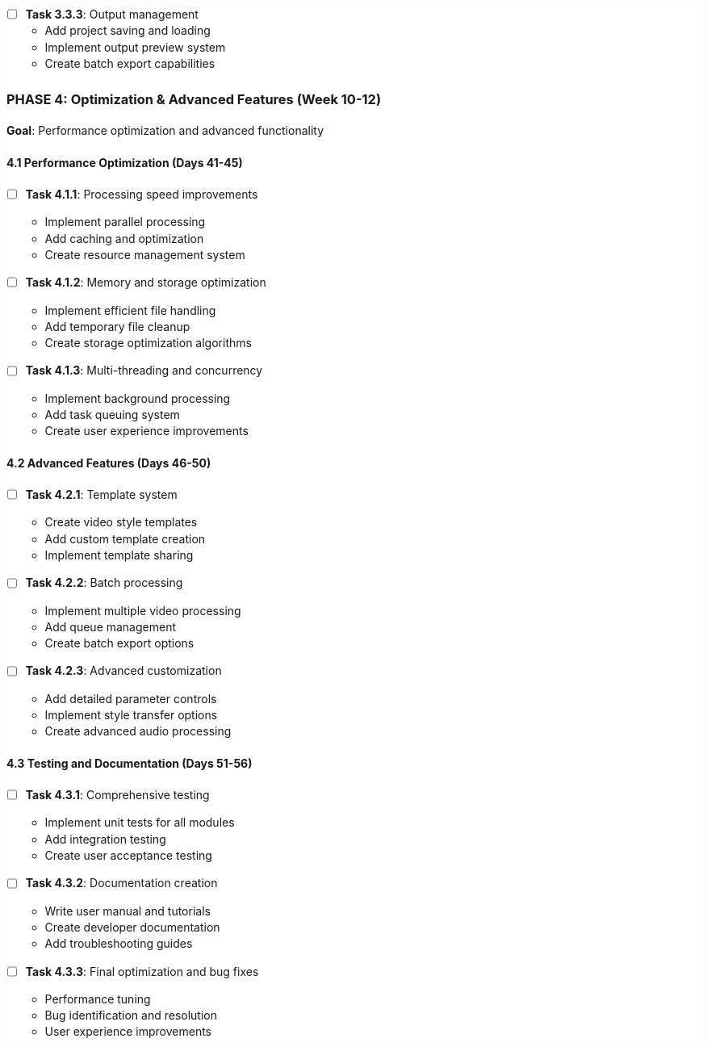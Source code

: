 - [ ] **Task 3.3.3**: Output management
  - Add project saving and loading
  - Implement output preview system
  - Create batch export capabilities

### PHASE 4: Optimization & Advanced Features (Week 10-12)
**Goal**: Performance optimization and advanced functionality

#### 4.1 Performance Optimization (Days 41-45)
- [ ] **Task 4.1.1**: Processing speed improvements
  - Implement parallel processing
  - Add caching and optimization
  - Create resource management system
  
- [ ] **Task 4.1.2**: Memory and storage optimization
  - Implement efficient file handling
  - Add temporary file cleanup
  - Create storage optimization algorithms
  
- [ ] **Task 4.1.3**: Multi-threading and concurrency
  - Implement background processing
  - Add task queuing system
  - Create user experience improvements

#### 4.2 Advanced Features (Days 46-50)
- [ ] **Task 4.2.1**: Template system
  - Create video style templates
  - Add custom template creation
  - Implement template sharing
  
- [ ] **Task 4.2.2**: Batch processing
  - Implement multiple video processing
  - Add queue management
  - Create batch export options
  
- [ ] **Task 4.2.3**: Advanced customization
  - Add detailed parameter controls
  - Implement style transfer options
  - Create advanced audio processing

#### 4.3 Testing and Documentation (Days 51-56)
- [ ] **Task 4.3.1**: Comprehensive testing
  - Implement unit tests for all modules
  - Add integration testing
  - Create user acceptance testing
  
- [ ] **Task 4.3.2**: Documentation creation
  - Write user manual and tutorials
  - Create developer documentation
  - Add troubleshooting guides
  
- [ ] **Task 4.3.3**: Final optimization and bug fixes
  - Performance tuning
  - Bug identification and resolution
  - User experience improvements
